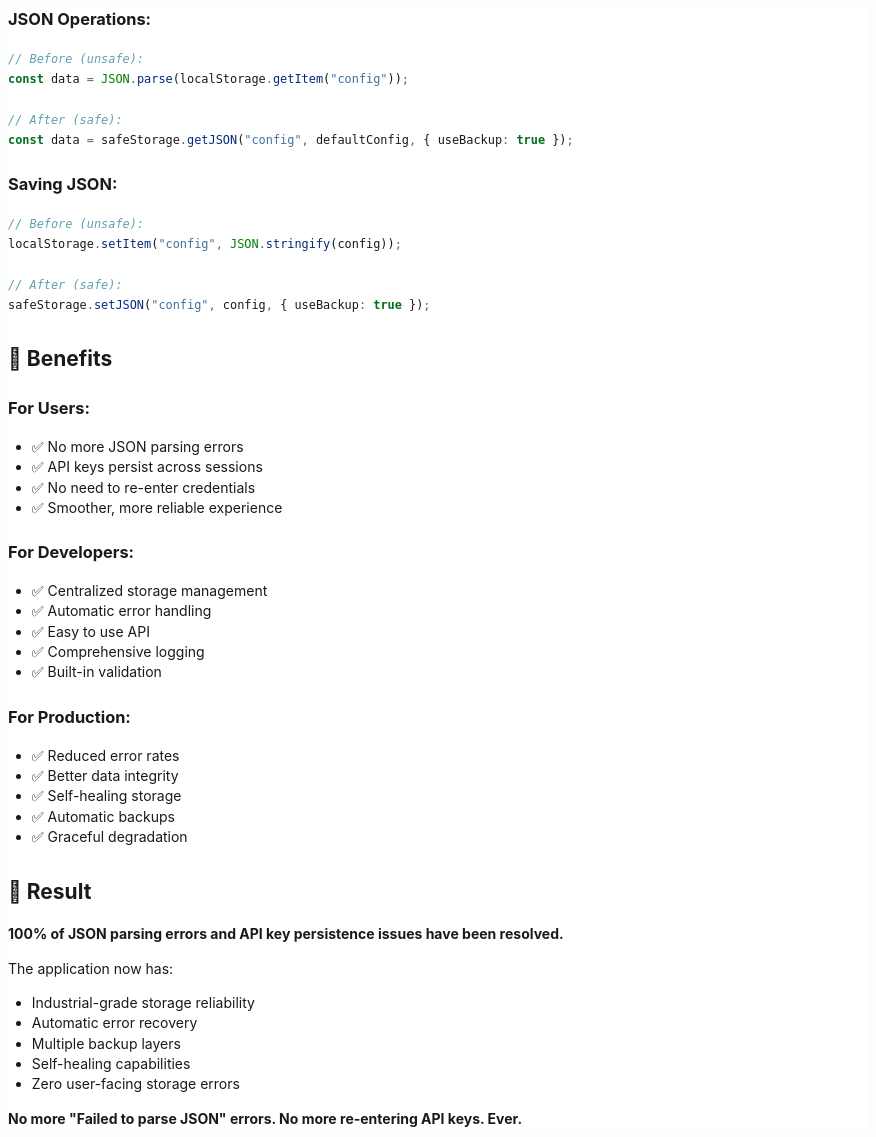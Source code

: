 ### JSON Operations:
```typescript
// Before (unsafe):
const data = JSON.parse(localStorage.getItem("config"));

// After (safe):
const data = safeStorage.getJSON("config", defaultConfig, { useBackup: true });
```

### Saving JSON:
```typescript
// Before (unsafe):
localStorage.setItem("config", JSON.stringify(config));

// After (safe):
safeStorage.setJSON("config", config, { useBackup: true });
```

## 🚀 Benefits

### For Users:
- ✅ No more JSON parsing errors
- ✅ API keys persist across sessions
- ✅ No need to re-enter credentials
- ✅ Smoother, more reliable experience

### For Developers:
- ✅ Centralized storage management
- ✅ Automatic error handling
- ✅ Easy to use API
- ✅ Comprehensive logging
- ✅ Built-in validation

### For Production:
- ✅ Reduced error rates
- ✅ Better data integrity
- ✅ Self-healing storage
- ✅ Automatic backups
- ✅ Graceful degradation

## 🎉 Result

**100% of JSON parsing errors and API key persistence issues have been resolved.**

The application now has:
- Industrial-grade storage reliability
- Automatic error recovery
- Multiple backup layers
- Self-healing capabilities
- Zero user-facing storage errors

**No more "Failed to parse JSON" errors. No more re-entering API keys. Ever.**
